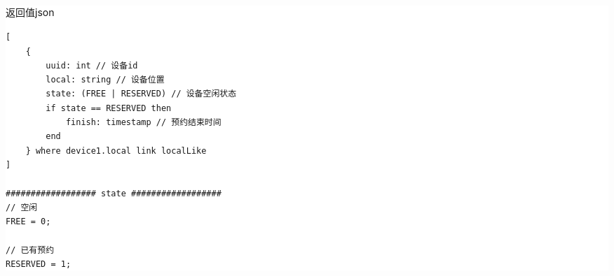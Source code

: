 返回值json

```
[
    {
        uuid: int // 设备id
        local: string // 设备位置
        state: (FREE | RESERVED) // 设备空闲状态
        if state == RESERVED then
            finish: timestamp // 预约结束时间
        end
    } where device1.local link localLike 
]

################## state ##################
// 空闲
FREE = 0;

// 已有预约
RESERVED = 1;
```
